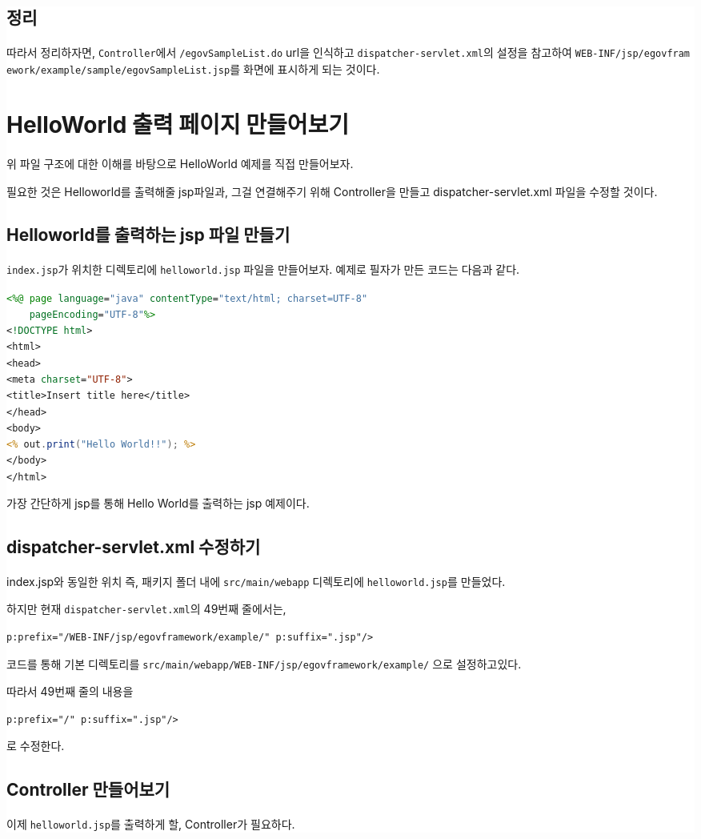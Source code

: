 
## 정리

따라서 정리하자면, `Controller`에서 `/egovSampleList.do` url을 인식하고 `dispatcher-servlet.xml`의 설정을 참고하여 `WEB-INF/jsp/egovframework/example/sample/egovSampleList.jsp`를 화면에 표시하게 되는 것이다.


# HelloWorld 출력 페이지 만들어보기

위 파일 구조에 대한 이해를 바탕으로 HelloWorld 예제를 직접 만들어보자.

필요한 것은 Helloworld를 출력해줄 jsp파일과, 그걸 연결해주기 위해 Controller을 만들고 dispatcher-servlet.xml 파일을 수정할 것이다.


## Helloworld를 출력하는 jsp 파일 만들기

`index.jsp`가 위치한 디렉토리에 `helloworld.jsp` 파일을 만들어보자. 예제로 필자가 만든 코드는 다음과 같다.

```jsp
<%@ page language="java" contentType="text/html; charset=UTF-8"
    pageEncoding="UTF-8"%>
<!DOCTYPE html>
<html>
<head>
<meta charset="UTF-8">
<title>Insert title here</title>
</head>
<body>
<% out.print("Hello World!!"); %>
</body>
</html>
```

가장 간단하게 jsp를 통해 Hello World를 출력하는 jsp 예제이다.

## dispatcher-servlet.xml 수정하기

index.jsp와 동일한 위치 즉, 패키지 폴더 내에 `src/main/webapp` 디렉토리에 `helloworld.jsp`를 만들었다.

하지만 현재 `dispatcher-servlet.xml`의 49번째 줄에서는, 

`p:prefix="/WEB-INF/jsp/egovframework/example/" p:suffix=".jsp"/>`

코드를 통해 기본 디렉토리를 `src/main/webapp/WEB-INF/jsp/egovframework/example/` 으로 설정하고있다.

따라서 49번째 줄의 내용을

`p:prefix="/" p:suffix=".jsp"/>`

로 수정한다.

## Controller 만들어보기

이제 `helloworld.jsp`를 출력하게 할, Controller가 필요하다.
